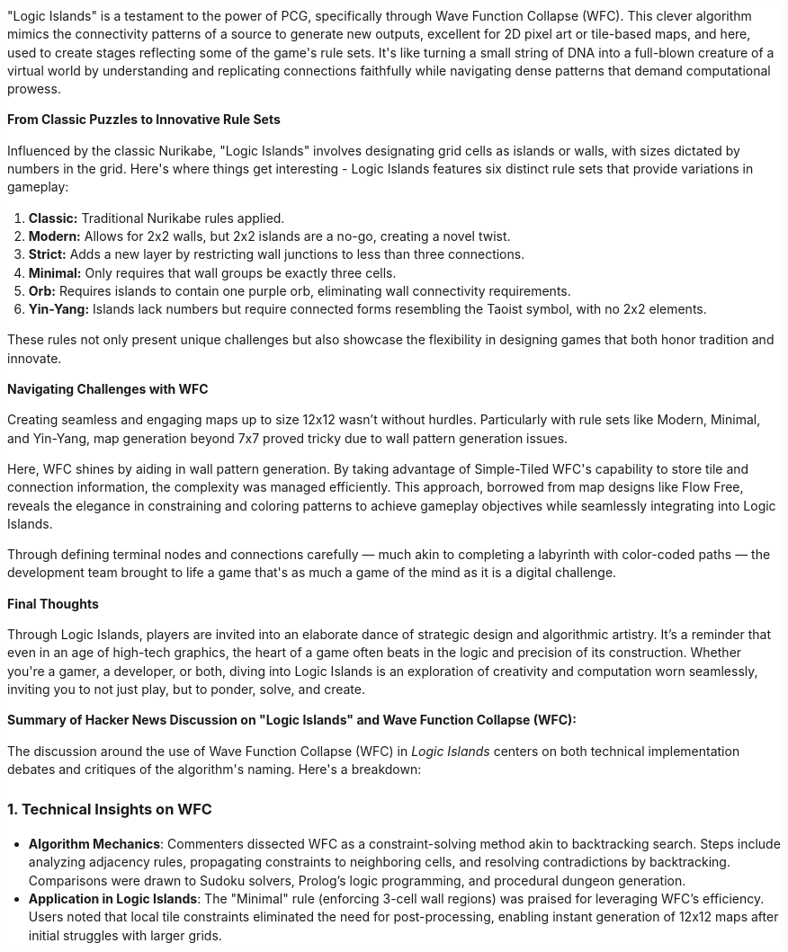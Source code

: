 "Logic Islands" is a testament to the power of PCG, specifically through Wave Function Collapse (WFC). This clever algorithm mimics the connectivity patterns of a source to generate new outputs, excellent for 2D pixel art or tile-based maps, and here, used to create stages reflecting some of the game's rule sets. It's like turning a small string of DNA into a full-blown creature of a virtual world by understanding and replicating connections faithfully while navigating dense patterns that demand computational prowess.

**From Classic Puzzles to Innovative Rule Sets**

Influenced by the classic Nurikabe, "Logic Islands" involves designating grid cells as islands or walls, with sizes dictated by numbers in the grid. Here's where things get interesting - Logic Islands features six distinct rule sets that provide variations in gameplay:

1. **Classic:** Traditional Nurikabe rules applied.
2. **Modern:** Allows for 2x2 walls, but 2x2 islands are a no-go, creating a novel twist.
3. **Strict:** Adds a new layer by restricting wall junctions to less than three connections.
4. **Minimal:** Only requires that wall groups be exactly three cells.
5. **Orb:** Requires islands to contain one purple orb, eliminating wall connectivity requirements.
6. **Yin-Yang:** Islands lack numbers but require connected forms resembling the Taoist symbol, with no 2x2 elements.

These rules not only present unique challenges but also showcase the flexibility in designing games that both honor tradition and innovate.

**Navigating Challenges with WFC**

Creating seamless and engaging maps up to size 12x12 wasn’t without hurdles. Particularly with rule sets like Modern, Minimal, and Yin-Yang, map generation beyond 7x7 proved tricky due to wall pattern generation issues.

Here, WFC shines by aiding in wall pattern generation. By taking advantage of Simple-Tiled WFC's capability to store tile and connection information, the complexity was managed efficiently. This approach, borrowed from map designs like Flow Free, reveals the elegance in constraining and coloring patterns to achieve gameplay objectives while seamlessly integrating into Logic Islands.

Through defining terminal nodes and connections carefully — much akin to completing a labyrinth with color-coded paths — the development team brought to life a game that's as much a game of the mind as it is a digital challenge.

**Final Thoughts**

Through Logic Islands, players are invited into an elaborate dance of strategic design and algorithmic artistry. It’s a reminder that even in an age of high-tech graphics, the heart of a game often beats in the logic and precision of its construction. Whether you're a gamer, a developer, or both, diving into Logic Islands is an exploration of creativity and computation worn seamlessly, inviting you to not just play, but to ponder, solve, and create.

**Summary of Hacker News Discussion on "Logic Islands" and Wave Function Collapse (WFC):**

The discussion around the use of Wave Function Collapse (WFC) in *Logic Islands* centers on both technical implementation debates and critiques of the algorithm's naming. Here's a breakdown:

### 1. **Technical Insights on WFC**
   - **Algorithm Mechanics**: Commenters dissected WFC as a constraint-solving method akin to backtracking search. Steps include analyzing adjacency rules, propagating constraints to neighboring cells, and resolving contradictions by backtracking. Comparisons were drawn to Sudoku solvers, Prolog’s logic programming, and procedural dungeon generation.
   - **Application in Logic Islands**: The "Minimal" rule (enforcing 3-cell wall regions) was praised for leveraging WFC’s efficiency. Users noted that local tile constraints eliminated the need for post-processing, enabling instant generation of 12x12 maps after initial struggles with larger grids.
